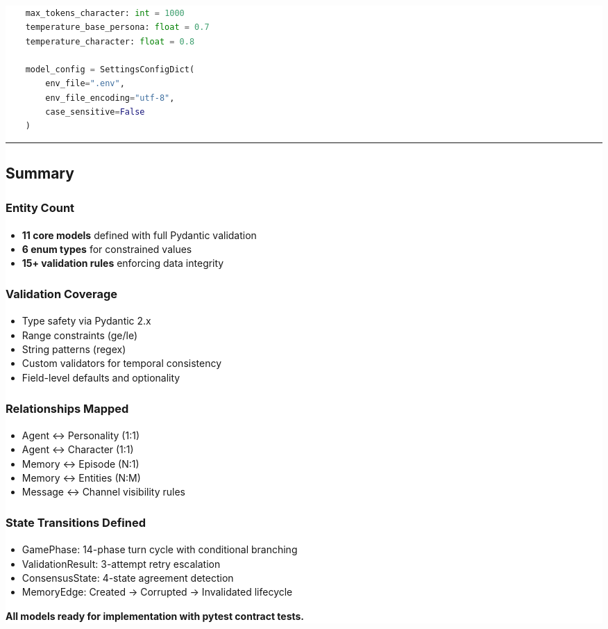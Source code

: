 ```python
    max_tokens_character: int = 1000
    temperature_base_persona: float = 0.7
    temperature_character: float = 0.8

    model_config = SettingsConfigDict(
        env_file=".env",
        env_file_encoding="utf-8",
        case_sensitive=False
    )
```

---

## Summary

### Entity Count
- **11 core models** defined with full Pydantic validation
- **6 enum types** for constrained values
- **15+ validation rules** enforcing data integrity

### Validation Coverage
- Type safety via Pydantic 2.x
- Range constraints (ge/le)
- String patterns (regex)
- Custom validators for temporal consistency
- Field-level defaults and optionality

### Relationships Mapped
- Agent ↔ Personality (1:1)
- Agent ↔ Character (1:1)
- Memory ↔ Episode (N:1)
- Memory ↔ Entities (N:M)
- Message ↔ Channel visibility rules

### State Transitions Defined
- GamePhase: 14-phase turn cycle with conditional branching
- ValidationResult: 3-attempt retry escalation
- ConsensusState: 4-state agreement detection
- MemoryEdge: Created → Corrupted → Invalidated lifecycle

**All models ready for implementation with pytest contract tests.**
